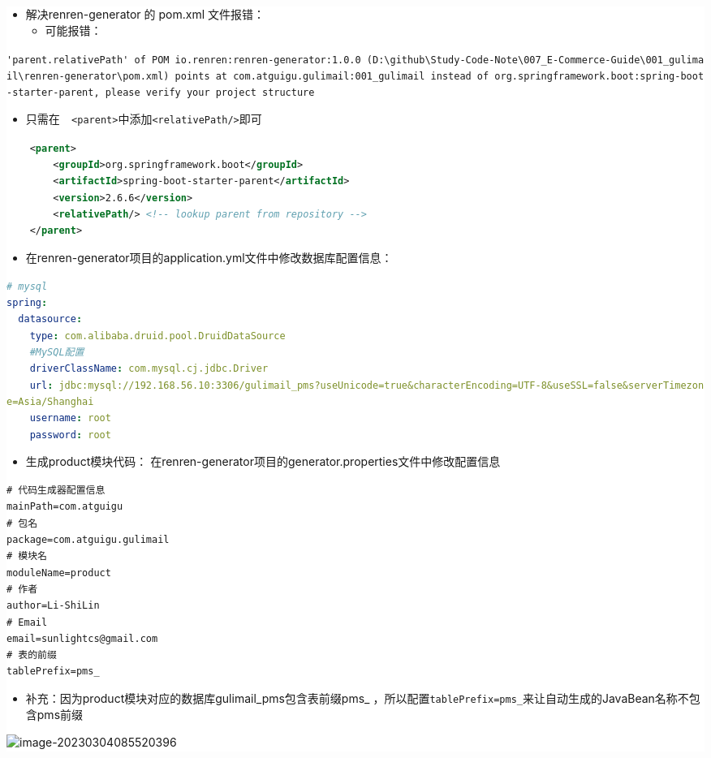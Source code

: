 - 解决renren-generator 的 pom.xml 文件报错：
  - 可能报错：

```
'parent.relativePath' of POM io.renren:renren-generator:1.0.0 (D:\github\Study-Code-Note\007_E-Commerce-Guide\001_gulimail\renren-generator\pom.xml) points at com.atguigu.gulimail:001_gulimail instead of org.springframework.boot:spring-boot-starter-parent, please verify your project structure
```

- 只需在`	<parent>`中添加`<relativePath/>`即可

```xml
	<parent>
		<groupId>org.springframework.boot</groupId>
		<artifactId>spring-boot-starter-parent</artifactId>
		<version>2.6.6</version>
		<relativePath/> <!-- lookup parent from repository -->
	</parent>
```

- 在renren-generator项目的application.yml文件中修改数据库配置信息：

```yaml
# mysql
spring:
  datasource:
    type: com.alibaba.druid.pool.DruidDataSource
    #MySQL配置
    driverClassName: com.mysql.cj.jdbc.Driver
    url: jdbc:mysql://192.168.56.10:3306/gulimail_pms?useUnicode=true&characterEncoding=UTF-8&useSSL=false&serverTimezone=Asia/Shanghai
    username: root
    password: root
```

- 生成product模块代码： 在renren-generator项目的generator.properties文件中修改配置信息

```properties
# 代码生成器配置信息
mainPath=com.atguigu
# 包名
package=com.atguigu.gulimail
# 模块名
moduleName=product
# 作者
author=Li-ShiLin
# Email
email=sunlightcs@gmail.com
# 表的前缀
tablePrefix=pms_
```

- 补充：因为product模块对应的数据库gulimail_pms包含表前缀pms_  ，所以配置`tablePrefix=pms_`来让自动生成的JavaBean名称不包含pms前缀

![image-20230304085520396](https://cdn.jsdelivr.net/gh/Li-ShiLin/images/D:%5Cgithub%5Cimages202303051120725.png)

